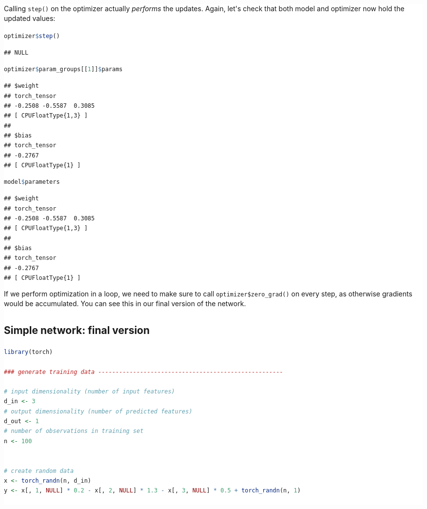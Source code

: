 Calling `step()` on the optimizer actually *performs* the updates. Again, let's check that both model and optimizer now hold the updated values:


```r
optimizer$step()
```

```
## NULL
```

```r
optimizer$param_groups[[1]]$params
```

```
## $weight
## torch_tensor
## -0.2508 -0.5587  0.3085
## [ CPUFloatType{1,3} ]
## 
## $bias
## torch_tensor
## -0.2767
## [ CPUFloatType{1} ]
```

```r
model$parameters
```

```
## $weight
## torch_tensor
## -0.2508 -0.5587  0.3085
## [ CPUFloatType{1,3} ]
## 
## $bias
## torch_tensor
## -0.2767
## [ CPUFloatType{1} ]
```

If we perform optimization in a loop, we need to make sure to call `optimizer$zero_grad()` on every step, as otherwise gradients would be accumulated. You can see this in our final version of the network.

## Simple network: final version


```r
library(torch)

### generate training data -----------------------------------------------------

# input dimensionality (number of input features)
d_in <- 3
# output dimensionality (number of predicted features)
d_out <- 1
# number of observations in training set
n <- 100


# create random data
x <- torch_randn(n, d_in)
y <- x[, 1, NULL] * 0.2 - x[, 2, NULL] * 1.3 - x[, 3, NULL] * 0.5 + torch_randn(n, 1)



```

[^1]: The prefix `nnf_` was chosen because in PyTorch, the corresponding functions live in [torch.nn.functional](https://pytorch.org/docs/stable/nn.functional.html).
[^2]: This time, the corresponding PyTorch module is [torch.nn](https://pytorch.org/docs/stable/nn.html).